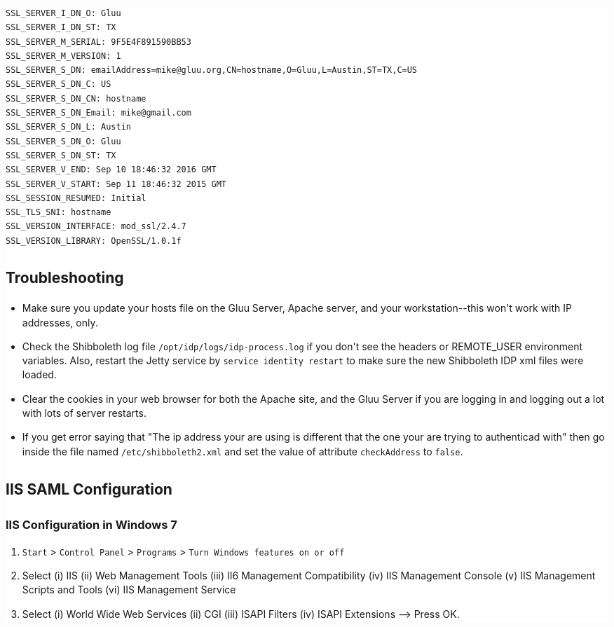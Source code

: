     SSL_SERVER_I_DN_O: Gluu
    SSL_SERVER_I_DN_ST: TX
    SSL_SERVER_M_SERIAL: 9F5E4F891590BB53
    SSL_SERVER_M_VERSION: 1
    SSL_SERVER_S_DN: emailAddress=mike@gluu.org,CN=hostname,O=Gluu,L=Austin,ST=TX,C=US
    SSL_SERVER_S_DN_C: US
    SSL_SERVER_S_DN_CN: hostname
    SSL_SERVER_S_DN_Email: mike@gmail.com
    SSL_SERVER_S_DN_L: Austin
    SSL_SERVER_S_DN_O: Gluu
    SSL_SERVER_S_DN_ST: TX
    SSL_SERVER_V_END: Sep 10 18:46:32 2016 GMT
    SSL_SERVER_V_START: Sep 11 18:46:32 2015 GMT
    SSL_SESSION_RESUMED: Initial
    SSL_TLS_SNI: hostname
    SSL_VERSION_INTERFACE: mod_ssl/2.4.7
    SSL_VERSION_LIBRARY: OpenSSL/1.0.1f
    
## Troubleshooting 

 - Make sure you update your hosts file on the Gluu Server, Apache
   server, and your workstation--this won't work with IP addresses,
   only.

 - Check the Shibboleth log file `/opt/idp/logs/idp-process.log` if you
   don't see the headers or REMOTE_USER environment variables. Also,
   restart the Jetty service by `service identity restart` to 
   make sure the new Shibboleth IDP xml files were loaded.

 - Clear the cookies in your web browser for both the Apache site, and 
   the Gluu Server if you are logging in and logging out a lot with 
   lots of server restarts.
 - If you get error saying that "The ip address your are using is different that the 
   one your are trying to authenticad with"  then  go inside the file named 
   `/etc/shibboleth2.xml` and set the value of attribute `checkAddress`  to `false`.

## IIS SAML Configuration

### IIS Configuration in Windows 7

1. `Start` > `Control Panel` > `Programs` > `Turn Windows features on or off`

2. Select (i) IIS (ii) Web Management Tools (iii) II6 Management Compatibility (iv) IIS Management Console (v) IIS Management Scripts and Tools (vi) IIS Management Service

3. Select (i) World Wide Web Services (ii) CGI (iii) ISAPI Filters (iv) ISAPI Extensions --> Press OK.